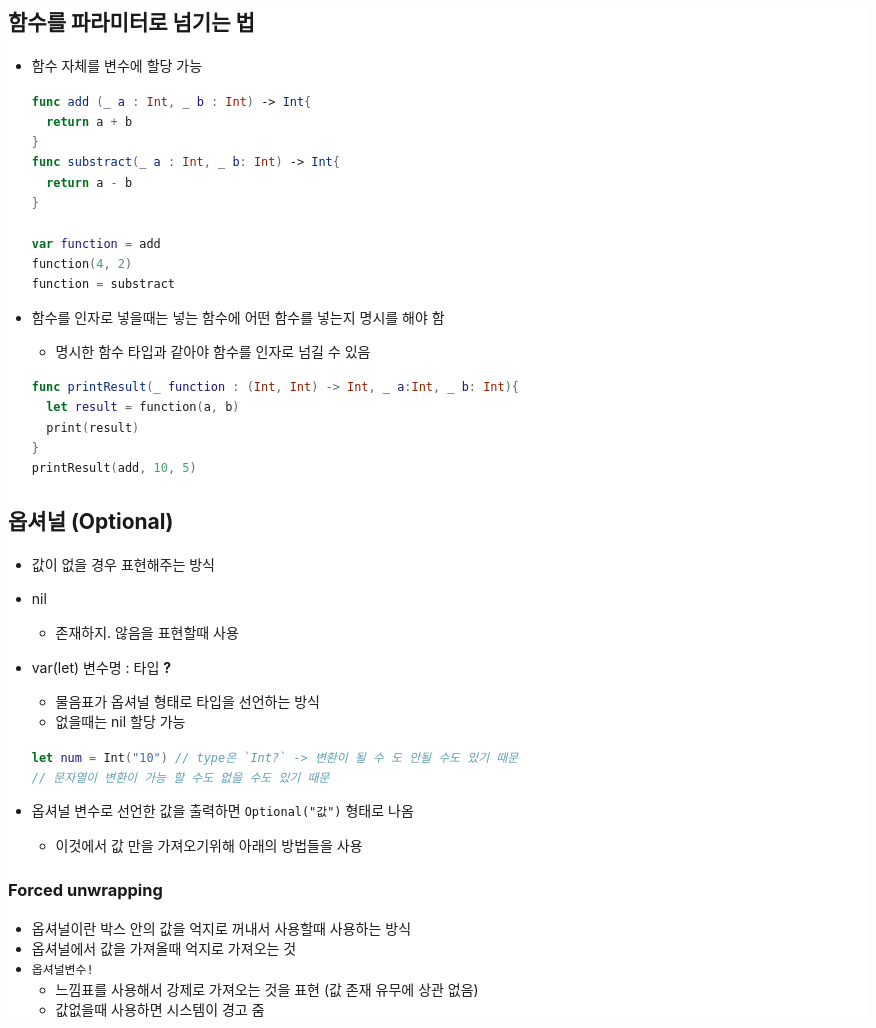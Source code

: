 

## 함수를 파라미터로 넘기는 법

- 함수 자체를 변수에 할당 가능

  ```swift
  func add (_ a : Int, _ b : Int) -> Int{
    return a + b
  }
  func substract(_ a : Int, _ b: Int) -> Int{
    return a - b
  }
  
  var function = add
  function(4, 2)
  function = substract
  ```

- 함수를 인자로 넣을때는 넣는 함수에 어떤 함수를 넣는지 명시를 해야 함

  - 명시한 함수 타입과 같아야 함수를 인자로 넘길 수 있음

  ```swift
  func printResult(_ function : (Int, Int) -> Int, _ a:Int, _ b: Int){
    let result = function(a, b)
    print(result)
  }
  printResult(add, 10, 5)
  ```



## 옵셔널 (Optional)

- 값이 없을 경우 표현해주는 방식

- nil

  - 존재하지. 않음을 표현할때 사용

- var(let) 변수명 : 타입 **?**

  - 물음표가 옵셔널 형태로 타입을 선언하는 방식
  - 없을때는 nil 할당 가능

  ```swift
  let num = Int("10") // type은 `Int?` -> 변환이 될 수 도 안될 수도 있기 때문
  // 문자열이 변환이 가능 할 수도 없을 수도 있기 때문
  ```

- 옵셔널 변수로 선언한 값을 출력하면 `Optional("값")` 형태로 나옴
  
  - 이것에서 값 만을 가져오기위해 아래의 방법들을 사용 

### Forced unwrapping

- 옵셔널이란 박스 안의 값을 억지로 꺼내서 사용할때 사용하는 방식
- 옵셔널에서 값을 가져올때 억지로 가져오는 것
- `옵셔널변수!`
  - 느낌표를 사용해서 강제로 가져오는 것을 표현 (값 존재 유무에 상관 없음)
  - 값없을때 사용하면 시스템이 경고 줌
